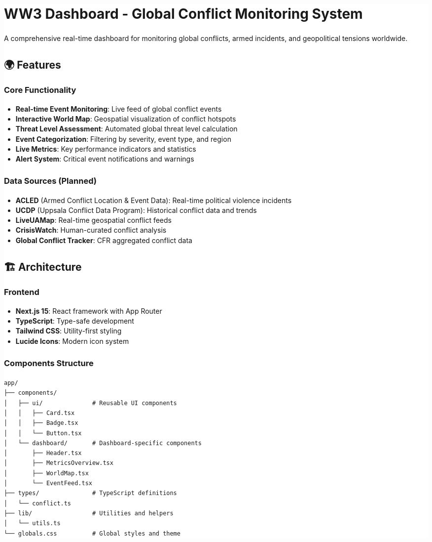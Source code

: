 # WW3 Dashboard - Global Conflict Monitoring System

A comprehensive real-time dashboard for monitoring global conflicts, armed incidents, and geopolitical tensions worldwide.

## 🌍 Features

### Core Functionality
- **Real-time Event Monitoring**: Live feed of global conflict events
- **Interactive World Map**: Geospatial visualization of conflict hotspots
- **Threat Level Assessment**: Automated global threat level calculation
- **Event Categorization**: Filtering by severity, event type, and region
- **Live Metrics**: Key performance indicators and statistics
- **Alert System**: Critical event notifications and warnings

### Data Sources (Planned)
- **ACLED** (Armed Conflict Location & Event Data): Real-time political violence incidents
- **UCDP** (Uppsala Conflict Data Program): Historical conflict data and trends
- **LiveUAMap**: Real-time geospatial conflict feeds
- **CrisisWatch**: Human-curated conflict analysis
- **Global Conflict Tracker**: CFR aggregated conflict data

## 🏗️ Architecture

### Frontend
- **Next.js 15**: React framework with App Router
- **TypeScript**: Type-safe development
- **Tailwind CSS**: Utility-first styling
- **Lucide Icons**: Modern icon system

### Components Structure
```
app/
├── components/
│   ├── ui/              # Reusable UI components
│   │   ├── Card.tsx
│   │   ├── Badge.tsx
│   │   └── Button.tsx
│   └── dashboard/       # Dashboard-specific components
│       ├── Header.tsx
│       ├── MetricsOverview.tsx
│       ├── WorldMap.tsx
│       └── EventFeed.tsx
├── types/               # TypeScript definitions
│   └── conflict.ts
├── lib/                 # Utilities and helpers
│   └── utils.ts
└── globals.css          # Global styles and theme
```
